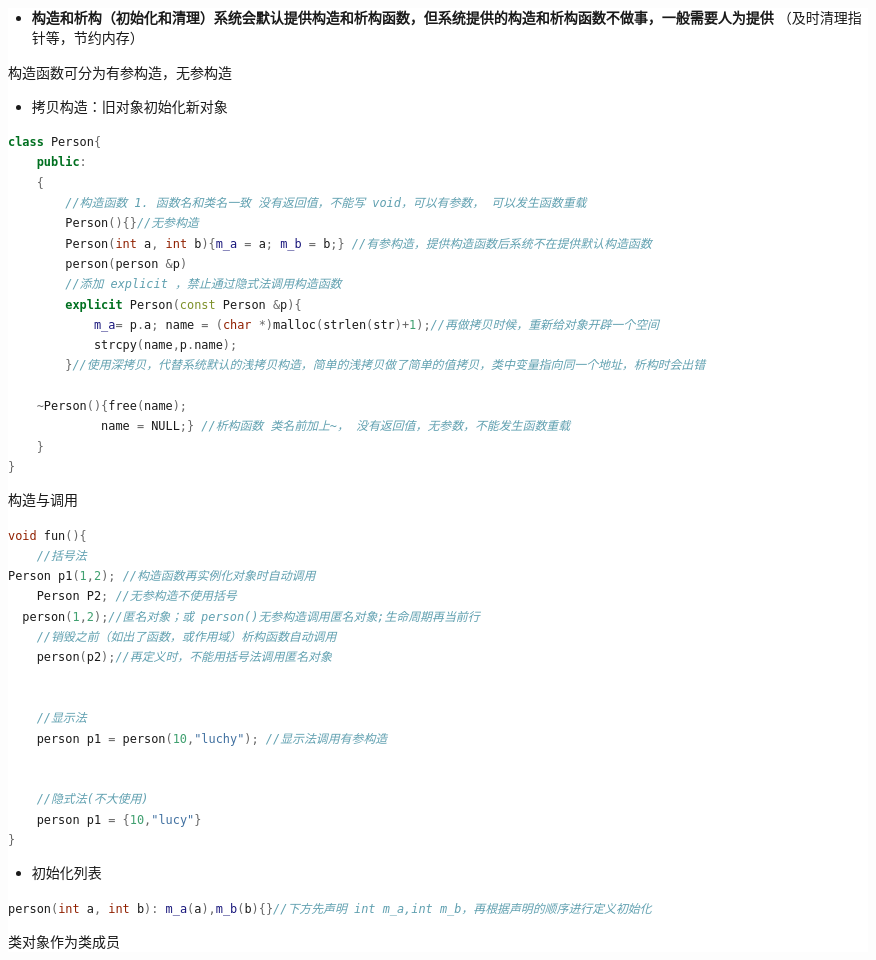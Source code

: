 

+  **构造和析构（初始化和清理）系统会默认提供构造和析构函数，但系统提供的构造和析构函数不做事，一般需要人为提供**  （及时清理指针等，节约内存）


构造函数可分为有参构造，无参构造

+ 拷贝构造：旧对象初始化新对象

```cpp
class Person{
    public:
    {
        //构造函数 1. 函数名和类名一致 没有返回值，不能写 void，可以有参数， 可以发生函数重载
        Person(){}//无参构造
        Person(int a, int b){m_a = a; m_b = b;} //有参构造，提供构造函数后系统不在提供默认构造函数
        person(person &p)
        //添加 explicit ，禁止通过隐式法调用构造函数
        explicit Person(const Person &p){
            m_a= p.a; name = (char *)malloc(strlen(str)+1);//再做拷贝时候，重新给对象开辟一个空间
            strcpy(name,p.name);
        }//使用深拷贝，代替系统默认的浅拷贝构造，简单的浅拷贝做了简单的值拷贝，类中变量指向同一个地址，析构时会出错
        
    ~Person(){free(name);
             name = NULL;} //析构函数 类名前加上~， 没有返回值，无参数，不能发生函数重载   
    }
}
```

构造与调用

```cpp
void fun(){
    //括号法
Person p1(1,2); //构造函数再实例化对象时自动调用
    Person P2; //无参构造不使用括号
  person(1,2);//匿名对象；或 person()无参构造调用匿名对象;生命周期再当前行
    //销毁之前（如出了函数，或作用域）析构函数自动调用
    person(p2);//再定义时，不能用括号法调用匿名对象
    
    
  	//显示法
    person p1 = person(10,"luchy"); //显示法调用有参构造
  
    
    //隐式法(不大使用)
    person p1 = {10,"lucy"}
}
```

+ 初始化列表

```cpp
person(int a, int b): m_a(a),m_b(b){}//下方先声明 int m_a,int m_b，再根据声明的顺序进行定义初始化
```

类对象作为类成员
